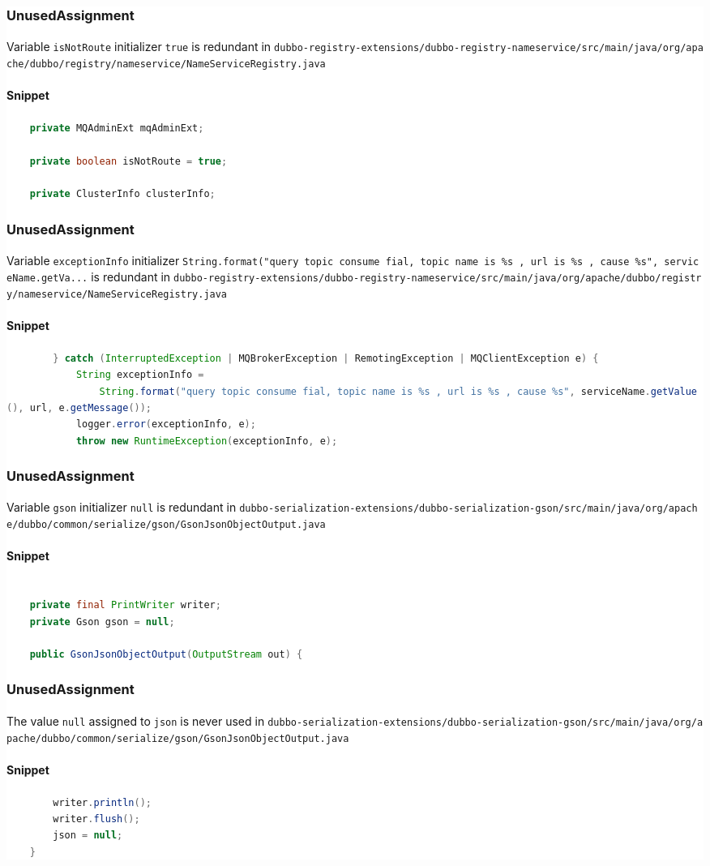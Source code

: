 ### UnusedAssignment
Variable `isNotRoute` initializer `true` is redundant
in `dubbo-registry-extensions/dubbo-registry-nameservice/src/main/java/org/apache/dubbo/registry/nameservice/NameServiceRegistry.java`
#### Snippet
```java
    private MQAdminExt mqAdminExt;

    private boolean isNotRoute = true;

    private ClusterInfo clusterInfo;
```

### UnusedAssignment
Variable `exceptionInfo` initializer `String.format("query topic consume fial, topic name is %s , url is %s , cause %s", serviceName.getVa...` is redundant
in `dubbo-registry-extensions/dubbo-registry-nameservice/src/main/java/org/apache/dubbo/registry/nameservice/NameServiceRegistry.java`
#### Snippet
```java
        } catch (InterruptedException | MQBrokerException | RemotingException | MQClientException e) {
            String exceptionInfo =
                String.format("query topic consume fial, topic name is %s , url is %s , cause %s", serviceName.getValue(), url, e.getMessage());
            logger.error(exceptionInfo, e);
            throw new RuntimeException(exceptionInfo, e);
```

### UnusedAssignment
Variable `gson` initializer `null` is redundant
in `dubbo-serialization-extensions/dubbo-serialization-gson/src/main/java/org/apache/dubbo/common/serialize/gson/GsonJsonObjectOutput.java`
#### Snippet
```java

    private final PrintWriter writer;
    private Gson gson = null;

    public GsonJsonObjectOutput(OutputStream out) {
```

### UnusedAssignment
The value `null` assigned to `json` is never used
in `dubbo-serialization-extensions/dubbo-serialization-gson/src/main/java/org/apache/dubbo/common/serialize/gson/GsonJsonObjectOutput.java`
#### Snippet
```java
        writer.println();
        writer.flush();
        json = null;
    }

```
